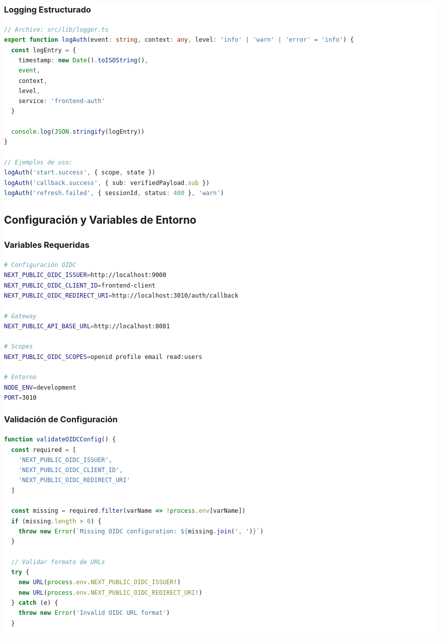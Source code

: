 ### Logging Estructurado
```typescript
// Archivo: src/lib/logger.ts
export function logAuth(event: string, context: any, level: 'info' | 'warn' | 'error' = 'info') {
  const logEntry = {
    timestamp: new Date().toISOString(),
    event,
    context,
    level,
    service: 'frontend-auth'
  }
  
  console.log(JSON.stringify(logEntry))
}

// Ejemplos de uso:
logAuth('start.success', { scope, state })
logAuth('callback.success', { sub: verifiedPayload.sub })
logAuth('refresh.failed', { sessionId, status: 400 }, 'warn')
```

## Configuración y Variables de Entorno

### Variables Requeridas
```bash
# Configuración OIDC
NEXT_PUBLIC_OIDC_ISSUER=http://localhost:9000
NEXT_PUBLIC_OIDC_CLIENT_ID=frontend-client
NEXT_PUBLIC_OIDC_REDIRECT_URI=http://localhost:3010/auth/callback

# Gateway
NEXT_PUBLIC_API_BASE_URL=http://localhost:8081

# Scopes
NEXT_PUBLIC_OIDC_SCOPES=openid profile email read:users

# Entorno
NODE_ENV=development
PORT=3010
```

### Validación de Configuración
```typescript
function validateOIDCConfig() {
  const required = [
    'NEXT_PUBLIC_OIDC_ISSUER',
    'NEXT_PUBLIC_OIDC_CLIENT_ID',
    'NEXT_PUBLIC_OIDC_REDIRECT_URI'
  ]
  
  const missing = required.filter(varName => !process.env[varName])
  if (missing.length > 0) {
    throw new Error(`Missing OIDC configuration: ${missing.join(', ')}`)
  }
  
  // Validar formato de URLs
  try {
    new URL(process.env.NEXT_PUBLIC_OIDC_ISSUER!)
    new URL(process.env.NEXT_PUBLIC_OIDC_REDIRECT_URI!)
  } catch (e) {
    throw new Error('Invalid OIDC URL format')
  }
  
```